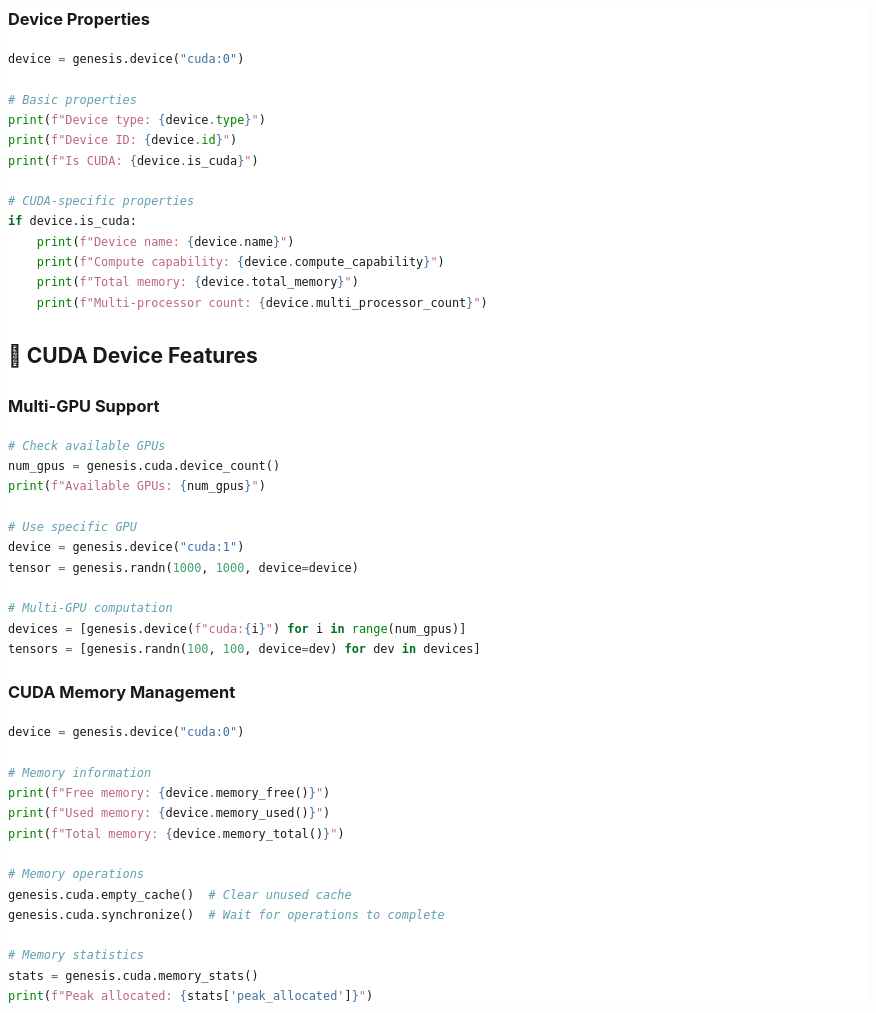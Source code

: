 ### Device Properties
```python
device = genesis.device("cuda:0")

# Basic properties
print(f"Device type: {device.type}")
print(f"Device ID: {device.id}")
print(f"Is CUDA: {device.is_cuda}")

# CUDA-specific properties
if device.is_cuda:
    print(f"Device name: {device.name}")
    print(f"Compute capability: {device.compute_capability}")
    print(f"Total memory: {device.total_memory}")
    print(f"Multi-processor count: {device.multi_processor_count}")
```

## 🚀 CUDA Device Features

### Multi-GPU Support
```python
# Check available GPUs
num_gpus = genesis.cuda.device_count()
print(f"Available GPUs: {num_gpus}")

# Use specific GPU
device = genesis.device("cuda:1")
tensor = genesis.randn(1000, 1000, device=device)

# Multi-GPU computation
devices = [genesis.device(f"cuda:{i}") for i in range(num_gpus)]
tensors = [genesis.randn(100, 100, device=dev) for dev in devices]
```

### CUDA Memory Management
```python
device = genesis.device("cuda:0")

# Memory information
print(f"Free memory: {device.memory_free()}")
print(f"Used memory: {device.memory_used()}")
print(f"Total memory: {device.memory_total()}")

# Memory operations
genesis.cuda.empty_cache()  # Clear unused cache
genesis.cuda.synchronize()  # Wait for operations to complete

# Memory statistics
stats = genesis.cuda.memory_stats()
print(f"Peak allocated: {stats['peak_allocated']}")
```
